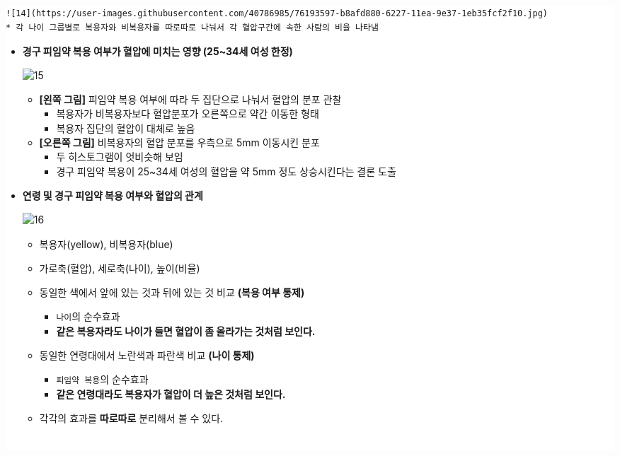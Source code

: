    ![14](https://user-images.githubusercontent.com/40786985/76193597-b8afd880-6227-11ea-9e37-1eb35fcf2f10.jpg)
    * 각 나이 그룹별로 복용자와 비복용자를 따로따로 나눠서 각 혈압구간에 속한 사람의 비율 나타냄

* **경구 피임약 복용 여부가 혈압에 미치는 영향 (25~34세 여성 한정)**

    ![15](https://user-images.githubusercontent.com/40786985/76193598-b9486f00-6227-11ea-8731-6ada44f9514c.jpg)
    * **[왼쪽 그림]** 피임약 복용 여부에 따라 두 집단으로 나눠서 혈압의 분포 관찰
        * 복용자가 비복용자보다 혈압분포가 오른쪽으로 약간 이동한 형태
        * 복용자 집단의 혈압이 대체로 높음
    * **[오른쪽 그림]** 비복용자의 혈압 분포를 우측으로 5mm 이동시킨 분포
        * 두 히스토그램이 엇비슷해 보임
        * 경구 피임약 복용이 25~34세 여성의 혈압을 약 5mm 정도 상승시킨다는 결론 도출

* **연령 및 경구 피임약 복용 여부와 혈압의 관계**

    ![16](https://user-images.githubusercontent.com/40786985/76193599-b9e10580-6227-11ea-8bf9-1aeff1e06ccb.jpg)
    * 복용자(yellow), 비복용자(blue)
    * 가로축(혈압), 세로축(나이), 높이(비율)

    * 동일한 색에서 앞에 있는 것과 뒤에 있는 것 비교 **(복용 여부 통제)**
        * `나이`의 순수효과
        * **같은 복용자라도 나이가 들면 혈압이 좀 올라가는 것처럼 보인다.**
    * 동일한 연령대에서 노란색과 파란색 비교 **(나이 통제)**
        * `피임약 복용`의 순수효과
        * **같은 연령대라도 복용자가 혈압이 더 높은 것처럼 보인다.**
    * 각각의 효과를 **따로따로** 분리해서 볼 수 있다.

<br>
